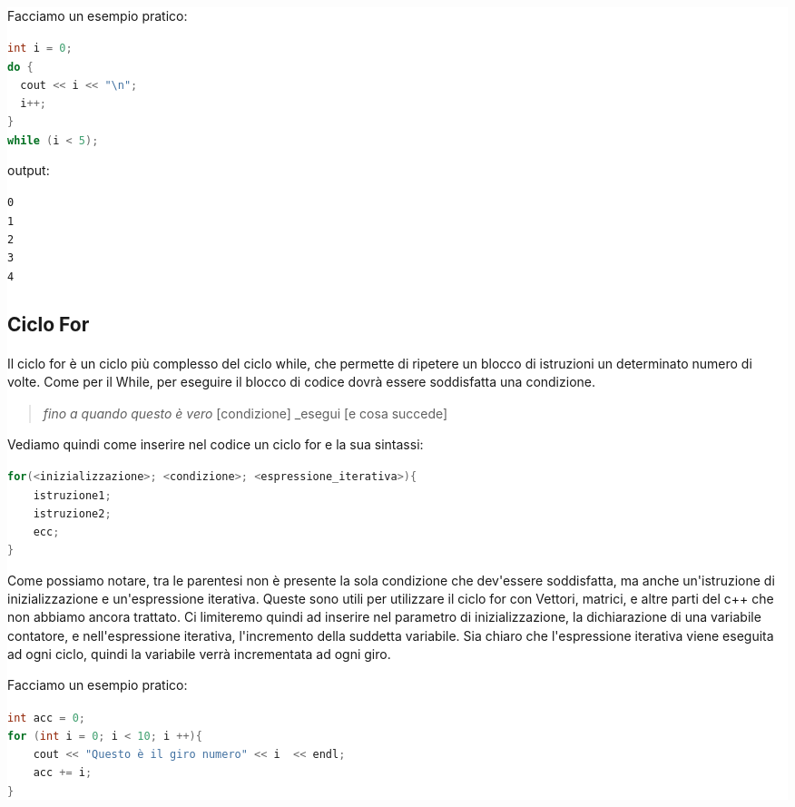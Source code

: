 Facciamo un esempio pratico:

``` cpp
int i = 0;  
do {  
  cout << i << "\n";  
  i++;  
}  
while (i < 5);
```

output:

``` shell
0
1
2
3
4
```



## Ciclo For
Il ciclo for è un ciclo più complesso del ciclo while, che permette di ripetere un blocco di istruzioni un determinato numero di volte. Come per il While, per eseguire il blocco di codice dovrà essere soddisfatta una condizione.
>_fino a quando questo è vero_ [condizione]
   _esegui [e cosa succede]

Vediamo quindi come inserire nel codice un ciclo for e la sua sintassi:

``` cpp
for(<inizializzazione>; <condizione>; <espressione_iterativa>){
	istruzione1;
	istruzione2;
	ecc;
}
```

Come possiamo notare, tra le parentesi non è presente la sola condizione che dev'essere soddisfatta, ma anche un'istruzione di inizializzazione e un'espressione iterativa.
Queste sono utili per utilizzare il ciclo for con Vettori, matrici, e altre parti del c++ che non abbiamo ancora trattato.
Ci limiteremo quindi ad inserire nel parametro di inizializzazione, la dichiarazione di una variabile contatore, e nell'espressione iterativa, l'incremento della suddetta variabile. Sia chiaro che l'espressione iterativa viene eseguita ad ogni ciclo, quindi la variabile verrà incrementata ad ogni giro.

Facciamo un esempio pratico:

``` cpp
int acc = 0;
for (int i = 0; i < 10; i ++){
    cout << "Questo è il giro numero" << i  << endl;
    acc += i;
}
```
